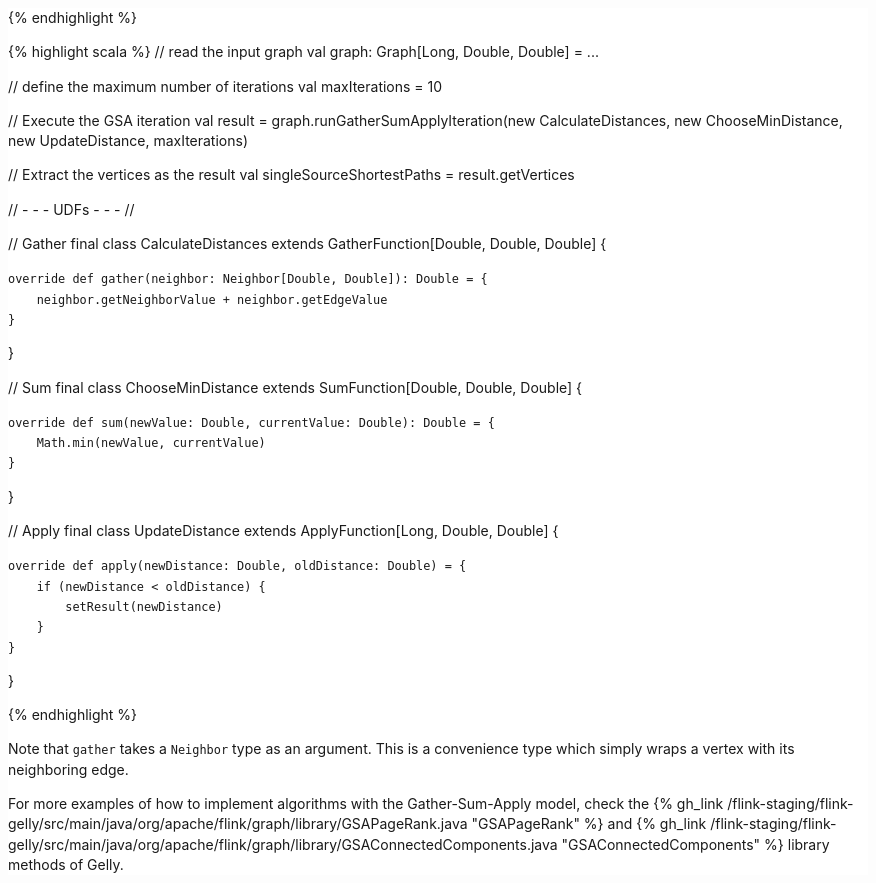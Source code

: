 
{% endhighlight %}
</div>

<div data-lang="scala" markdown="1">
{% highlight scala %}
// read the input graph
val graph: Graph[Long, Double, Double] = ...

// define the maximum number of iterations
val maxIterations = 10

// Execute the GSA iteration
val result = graph.runGatherSumApplyIteration(new CalculateDistances, new ChooseMinDistance, new UpdateDistance, maxIterations)

// Extract the vertices as the result
val singleSourceShortestPaths = result.getVertices


// - - -  UDFs - - - //

// Gather
final class CalculateDistances extends GatherFunction[Double, Double, Double] {

	override def gather(neighbor: Neighbor[Double, Double]): Double = {
		neighbor.getNeighborValue + neighbor.getEdgeValue
	}
}

// Sum
final class ChooseMinDistance extends SumFunction[Double, Double, Double] {

	override def sum(newValue: Double, currentValue: Double): Double = {
		Math.min(newValue, currentValue)
	}
}

// Apply
final class UpdateDistance extends ApplyFunction[Long, Double, Double] {

	override def apply(newDistance: Double, oldDistance: Double) = {
		if (newDistance < oldDistance) {
			setResult(newDistance)
		}
	}
}

{% endhighlight %}
</div>
</div>

Note that `gather` takes a `Neighbor` type as an argument. This is a convenience type which simply wraps a vertex with its neighboring edge.

For more examples of how to implement algorithms with the Gather-Sum-Apply model, check the {% gh_link /flink-staging/flink-gelly/src/main/java/org/apache/flink/graph/library/GSAPageRank.java "GSAPageRank" %} and {% gh_link /flink-staging/flink-gelly/src/main/java/org/apache/flink/graph/library/GSAConnectedComponents.java "GSAConnectedComponents" %} library methods of Gelly.
